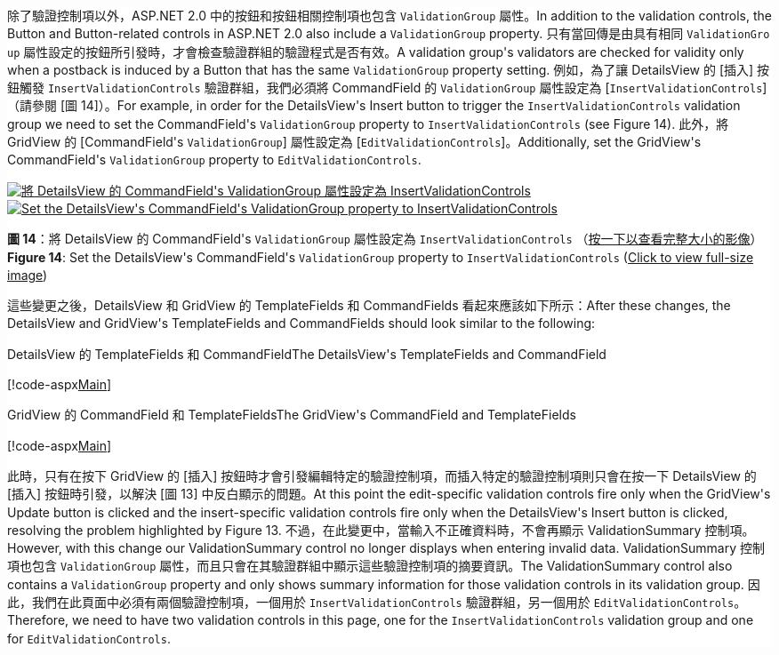 <span data-ttu-id="74b79-268">除了驗證控制項以外，ASP.NET 2.0 中的按鈕和按鈕相關控制項也包含 `ValidationGroup` 屬性。</span><span class="sxs-lookup"><span data-stu-id="74b79-268">In addition to the validation controls, the Button and Button-related controls in ASP.NET 2.0 also include a `ValidationGroup` property.</span></span> <span data-ttu-id="74b79-269">只有當回傳是由具有相同 `ValidationGroup` 屬性設定的按鈕所引發時，才會檢查驗證群組的驗證程式是否有效。</span><span class="sxs-lookup"><span data-stu-id="74b79-269">A validation group's validators are checked for validity only when a postback is induced by a Button that has the same `ValidationGroup` property setting.</span></span> <span data-ttu-id="74b79-270">例如，為了讓 DetailsView 的 [插入] 按鈕觸發 `InsertValidationControls` 驗證群組，我們必須將 CommandField 的 `ValidationGroup` 屬性設定為 [`InsertValidationControls`] （請參閱 [圖 14]）。</span><span class="sxs-lookup"><span data-stu-id="74b79-270">For example, in order for the DetailsView's Insert button to trigger the `InsertValidationControls` validation group we need to set the CommandField's `ValidationGroup` property to `InsertValidationControls` (see Figure 14).</span></span> <span data-ttu-id="74b79-271">此外，將 GridView 的 [CommandField's `ValidationGroup`] 屬性設定為 [`EditValidationControls`]。</span><span class="sxs-lookup"><span data-stu-id="74b79-271">Additionally, set the GridView's CommandField's `ValidationGroup` property to `EditValidationControls`.</span></span>

<span data-ttu-id="74b79-272">[![將 DetailsView 的 CommandField's ValidationGroup 屬性設定為 InsertValidationControls](adding-validation-controls-to-the-editing-and-inserting-interfaces-vb/_static/image41.png)](adding-validation-controls-to-the-editing-and-inserting-interfaces-vb/_static/image40.png)</span><span class="sxs-lookup"><span data-stu-id="74b79-272">[![Set the DetailsView's CommandField's ValidationGroup property to InsertValidationControls](adding-validation-controls-to-the-editing-and-inserting-interfaces-vb/_static/image41.png)](adding-validation-controls-to-the-editing-and-inserting-interfaces-vb/_static/image40.png)</span></span>

<span data-ttu-id="74b79-273">**圖 14**：將 DetailsView 的 CommandField's `ValidationGroup` 屬性設定為 `InsertValidationControls` （[按一下以查看完整大小的影像](adding-validation-controls-to-the-editing-and-inserting-interfaces-vb/_static/image42.png)）</span><span class="sxs-lookup"><span data-stu-id="74b79-273">**Figure 14**: Set the DetailsView's CommandField's `ValidationGroup` property to `InsertValidationControls` ([Click to view full-size image](adding-validation-controls-to-the-editing-and-inserting-interfaces-vb/_static/image42.png))</span></span>

<span data-ttu-id="74b79-274">這些變更之後，DetailsView 和 GridView 的 TemplateFields 和 CommandFields 看起來應該如下所示：</span><span class="sxs-lookup"><span data-stu-id="74b79-274">After these changes, the DetailsView and GridView's TemplateFields and CommandFields should look similar to the following:</span></span>

<span data-ttu-id="74b79-275">DetailsView 的 TemplateFields 和 CommandField</span><span class="sxs-lookup"><span data-stu-id="74b79-275">The DetailsView's TemplateFields and CommandField</span></span>

[!code-aspx[Main](adding-validation-controls-to-the-editing-and-inserting-interfaces-vb/samples/sample4.aspx)]

<span data-ttu-id="74b79-276">GridView 的 CommandField 和 TemplateFields</span><span class="sxs-lookup"><span data-stu-id="74b79-276">The GridView's CommandField and TemplateFields</span></span>

[!code-aspx[Main](adding-validation-controls-to-the-editing-and-inserting-interfaces-vb/samples/sample5.aspx)]

<span data-ttu-id="74b79-277">此時，只有在按下 GridView 的 [插入] 按鈕時才會引發編輯特定的驗證控制項，而插入特定的驗證控制項則只會在按一下 DetailsView 的 [插入] 按鈕時引發，以解決 [圖 13] 中反白顯示的問題。</span><span class="sxs-lookup"><span data-stu-id="74b79-277">At this point the edit-specific validation controls fire only when the GridView's Update button is clicked and the insert-specific validation controls fire only when the DetailsView's Insert button is clicked, resolving the problem highlighted by Figure 13.</span></span> <span data-ttu-id="74b79-278">不過，在此變更中，當輸入不正確資料時，不會再顯示 ValidationSummary 控制項。</span><span class="sxs-lookup"><span data-stu-id="74b79-278">However, with this change our ValidationSummary control no longer displays when entering invalid data.</span></span> <span data-ttu-id="74b79-279">ValidationSummary 控制項也包含 `ValidationGroup` 屬性，而且只會在其驗證群組中顯示這些驗證控制項的摘要資訊。</span><span class="sxs-lookup"><span data-stu-id="74b79-279">The ValidationSummary control also contains a `ValidationGroup` property and only shows summary information for those validation controls in its validation group.</span></span> <span data-ttu-id="74b79-280">因此，我們在此頁面中必須有兩個驗證控制項，一個用於 `InsertValidationControls` 驗證群組，另一個用於 `EditValidationControls`。</span><span class="sxs-lookup"><span data-stu-id="74b79-280">Therefore, we need to have two validation controls in this page, one for the `InsertValidationControls` validation group and one for `EditValidationControls`.</span></span>
